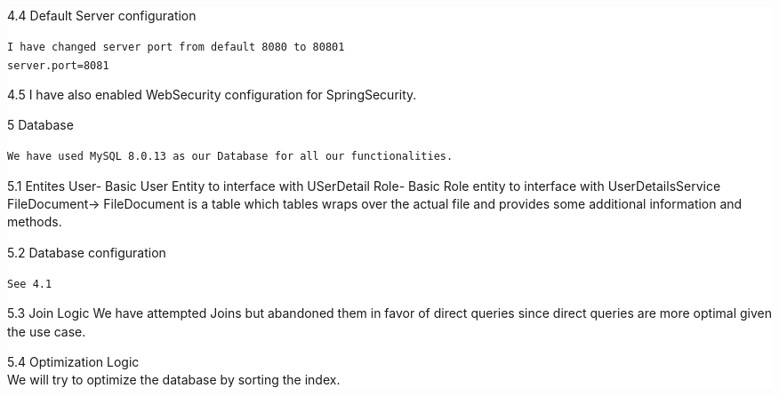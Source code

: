  4.4 Default Server configuration

	I have changed server port from default 8080 to 80801
	server.port=8081

 4.5
	I have also enabled WebSecurity configuration for SpringSecurity.


 5 Database

	We have used MySQL 8.0.13 as our Database for all our functionalities.

  5.1 Entites 
      User- Basic User Entity to interface with USerDetail
      Role- Basic Role entity to interface with UserDetailsService
      FileDocument->  FileDocument is a table which tables wraps over the actual file and provides some additional information and methods.

  5.2 Database configuration 

	See 4.1

  5.3 Join Logic 
	We have attempted Joins but abandoned them in favor of direct queries since direct queries are more optimal given the use case.


  5.4 Optimization Logic  
	We will try to optimize the database by sorting the index.

